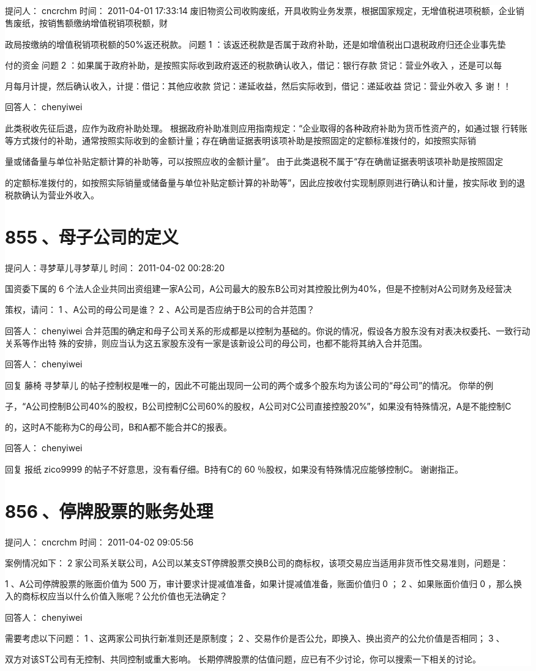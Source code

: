 提问人： cncrchm 时间： 2011-04-01 17:33:14
废旧物资公司收购废纸，开具收购业务发票，根据国家规定，无增值税进项税额，企业销售废纸，按销售额缴纳增值税销项税额，财

政局按缴纳的增值税销项税额的50%返还税款。 问题 1 ：该返还税款是否属于政府补助，还是如增值税出口退税政府归还企业事先垫

付的资金 问题 2 ：如果属于政府补助，是按照实际收到政府返还的税款确认收入，借记：银行存款 贷记：营业外收入 ，还是可以每

月每月计提，然后确认收入，计提：借记：其他应收款 贷记：递延收益，然后实际收到，借记：递延收益 贷记：营业外收入 多
谢！！

回答人： chenyiwei

此类税收先征后退，应作为政府补助处理。 根据政府补助准则应用指南规定：“企业取得的各种政府补助为货币性资产的，如通过银
行转账等方式拨付的补助，通常按照实际收到的金额计量；存在确凿证据表明该项补助是按照固定的定额标准拨付的，如按照实际销

量或储备量与单位补贴定额计算的补助等，可以按照应收的金额计量”。 由于此类退税不属于“存在确凿证据表明该项补助是按照固定

的定额标准拨付的，如按照实际销量或储备量与单位补贴定额计算的补助等”，因此应按收付实现制原则进行确认和计量，按实际收
到的退税款确认为营业外收入。

# 855 、母子公司的定义


提问人：寻梦草儿寻梦草儿 时间： 2011-04-02 00:28:20

国资委下属的 6 个法人企业共同出资组建一家A公司，A公司最大的股东B公司对其控股比例为40%，但是不控制对A公司财务及经营决

策权，请问： 1 、A公司的母公司是谁？ 2 、A公司是否应纳于B公司的合并范围？

回答人： chenyiwei
合并范围的确定和母子公司关系的形成都是以控制为基础的。你说的情况，假设各方股东没有对表决权委托、一致行动关系等作出特
殊的安排，则应当认为这五家股东没有一家是该新设公司的母公司，也都不能将其纳入合并范围。

回答人： chenyiwei

回复 藤椅 寻梦草儿 的帖子控制权是唯一的，因此不可能出现同一公司的两个或多个股东均为该公司的“母公司”的情况。 你举的例

子，“A公司控制B公司40%的股权，B公司控制C公司60%的股权，A公司对C公司直接控股20%”，如果没有特殊情况，A是不能控制C

的，这时A不能称为C的母公司，B和A都不能合并C的报表。

回答人： chenyiwei

回复 报纸 zico9999 的帖子不好意思，没有看仔细。B持有C的 60 ％股权，如果没有特殊情况应能够控制C。 谢谢指正。

# 856 、停牌股票的账务处理

提问人： cncrchm 时间： 2011-04-02 09:05:56

案例情况如下： 2 家公司系关联公司，A公司以某支ST停牌股票交换B公司的商标权，该项交易应当适用非货币性交易准则，问题是：

1 、A公司停牌股票的账面价值为 500 万，审计要求计提减值准备，如果计提减值准备，账面价值归 0 ； 2 、如果账面价值归 0 ，那么换
入的商标权应当以什么价值入账呢？公允价值也无法确定？

回答人： chenyiwei

需要考虑以下问题： 1 、这两家公司执行新准则还是原制度； 2 、交易作价是否公允，即换入、换出资产的公允价值是否相同； 3 、

双方对该ST公司有无控制、共同控制或重大影响。 长期停牌股票的估值问题，应已有不少讨论，你可以搜索一下相关的讨论。

